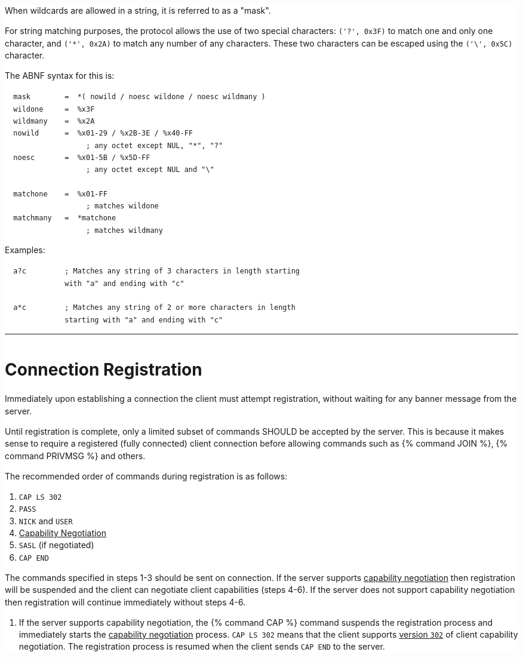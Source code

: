 When wildcards are allowed in a string, it is referred to as a "mask".

For string matching purposes, the protocol allows the use of two special characters: `('?', 0x3F)` to match one and only one character, and `('*', 0x2A)` to match any number of any characters. These two characters can be escaped using the `('\', 0x5C)` character.

The ABNF syntax for this is:

      mask        =  *( nowild / noesc wildone / noesc wildmany )
      wildone     =  %x3F
      wildmany    =  %x2A
      nowild      =  %x01-29 / %x2B-3E / %x40-FF
                       ; any octet except NUL, "*", "?"
      noesc       =  %x01-5B / %x5D-FF
                       ; any octet except NUL and "\"

      matchone    =  %x01-FF
                       ; matches wildone
      matchmany   =  *matchone
                       ; matches wildmany

Examples:

      a?c         ; Matches any string of 3 characters in length starting
                  with "a" and ending with "c"

      a*c         ; Matches any string of 2 or more characters in length
                  starting with "a" and ending with "c"


---


# Connection Registration

Immediately upon establishing a connection the client must attempt registration, without waiting for any banner message from the server.

Until registration is complete, only a limited subset of commands SHOULD be accepted by the server. This is because it makes sense to require a registered (fully connected) client connection before allowing commands such as {% command JOIN %}, {% command PRIVMSG %} and others.

The recommended order of commands during registration is as follows:

1. `CAP LS 302`
2. `PASS`
3. `NICK` and `USER`
4. [Capability Negotiation](#capability-negotiation)
5. `SASL` (if negotiated)
6. `CAP END`

The commands specified in steps 1-3 should be sent on connection. If the server supports [capability negotiation](#capability-negotiation) then registration will be suspended and the client can negotiate client capabilities (steps 4-6). If the server does not support capability negotiation then registration will continue immediately without steps 4-6.

1. If the server supports capability negotiation, the {% command CAP %} command suspends the registration process and immediately starts the [capability negotiation](#capability-negotiation) process. `CAP LS 302` means that the client supports [version `302`](http://ircv3.net/specs/core/capability-negotiation-3.2.html) of client capability negotiation. The registration process is resumed when the client sends `CAP END` to the server.
